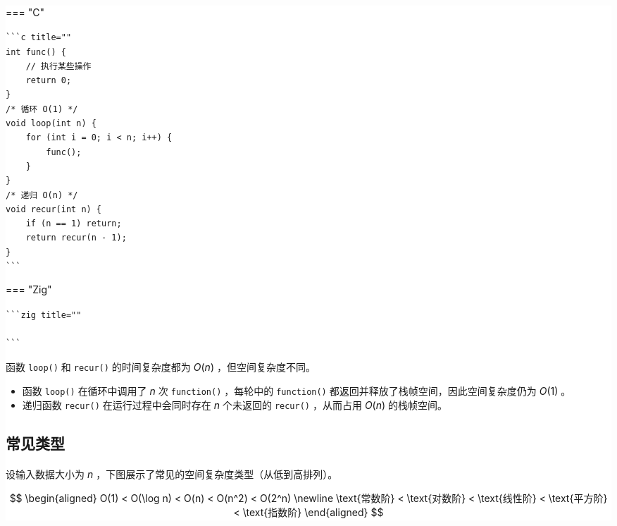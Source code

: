 === "C"

    ```c title=""
    int func() {
        // 执行某些操作
        return 0;
    }
    /* 循环 O(1) */
    void loop(int n) {
        for (int i = 0; i < n; i++) {
            func();
        }
    }
    /* 递归 O(n) */
    void recur(int n) {
        if (n == 1) return;
        return recur(n - 1);
    }
    ```

=== "Zig"

    ```zig title=""

    ```

函数 `loop()` 和 `recur()` 的时间复杂度都为 $O(n)$ ，但空间复杂度不同。

- 函数 `loop()` 在循环中调用了 $n$ 次 `function()` ，每轮中的 `function()` 都返回并释放了栈帧空间，因此空间复杂度仍为 $O(1)$ 。
- 递归函数 `recur()` 在运行过程中会同时存在 $n$ 个未返回的 `recur()` ，从而占用 $O(n)$ 的栈帧空间。

## 常见类型

设输入数据大小为 $n$ ，下图展示了常见的空间复杂度类型（从低到高排列）。

$$
\begin{aligned}
O(1) < O(\log n) < O(n) < O(n^2) < O(2^n) \newline
\text{常数阶} < \text{对数阶} < \text{线性阶} < \text{平方阶} < \text{指数阶}
\end{aligned}
$$

